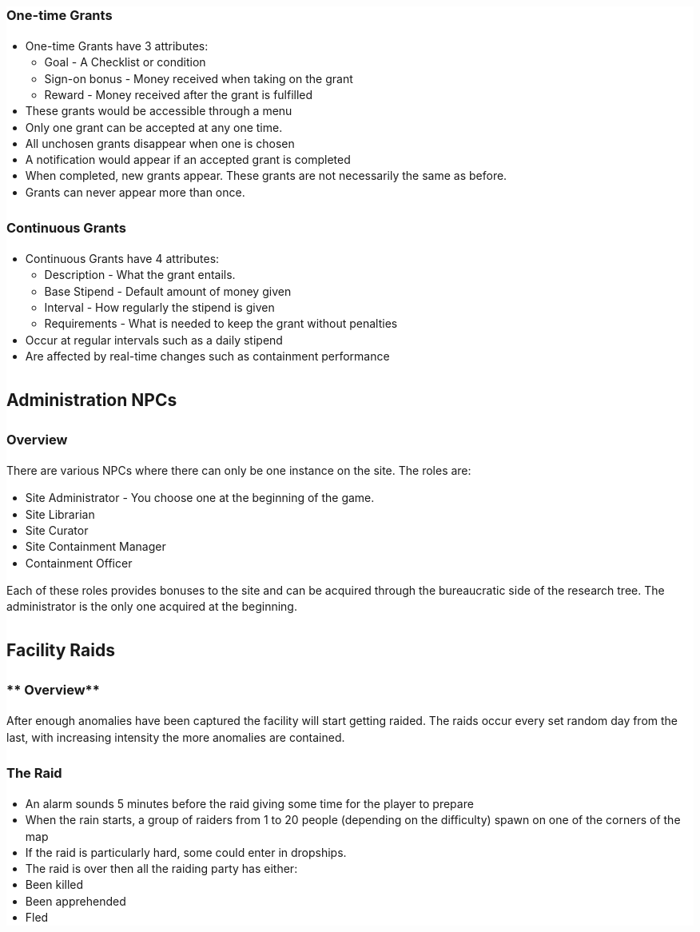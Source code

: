 ### **One-time Grants**
- One-time Grants have 3 attributes:
   - Goal - A Checklist or condition
   - Sign-on bonus - Money received when taking on the grant
   - Reward - Money received after the grant is fulfilled
- These grants would be accessible through a menu
- Only one grant can be accepted at any one time.
- All unchosen grants disappear when one is chosen
- A notification would appear if an accepted grant is completed
- When completed, new grants appear. These grants are not necessarily the same as before.
- Grants can never appear more than once.

### **Continuous Grants**
- Continuous Grants have 4 attributes:
  - Description - What the grant entails.
  - Base Stipend - Default amount of money given
  - Interval - How regularly the stipend is given
  - Requirements - What is needed to keep the grant without penalties
- Occur at regular intervals such as a daily stipend
- Are affected by real-time changes such as containment performance

## Administration NPCs

### **Overview**
There are various NPCs where there can only be one instance on the site. The roles are:

- Site Administrator - You choose one at the beginning of the game.
- Site Librarian
- Site Curator
- Site Containment Manager
-  Containment Officer

Each of these roles provides bonuses to the site and can be acquired through the bureaucratic side of the research tree. The administrator is the only one acquired at the beginning.

## Facility Raids

### ** Overview**
After enough anomalies have been captured the facility will start getting raided. The raids occur every set random day from the last, with increasing intensity the more anomalies are contained.

### **The Raid**
- An alarm sounds 5 minutes before the raid giving some time for the player to prepare
- When the rain starts, a group of raiders from 1 to 20 people (depending on the difficulty) spawn on one of the corners of the map
-  If the raid is particularly hard, some could enter in dropships.
- The raid is over then all the raiding party has either:
 - Been killed
 - Been apprehended
 - Fled
